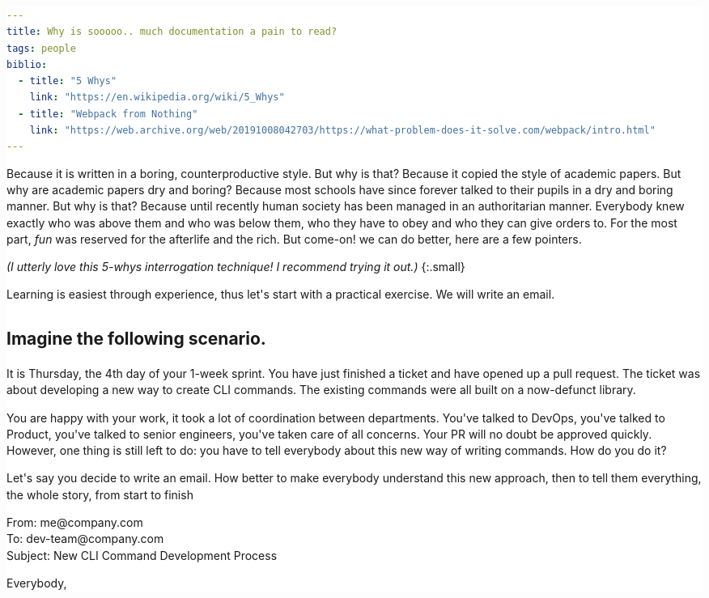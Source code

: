```yaml
---
title: Why is sooooo.. much documentation a pain to read?
tags: people
biblio:
  - title: "5 Whys"
    link: "https://en.wikipedia.org/wiki/5_Whys"
  - title: "Webpack from Nothing"
    link: "https://web.archive.org/web/20191008042703/https://what-problem-does-it-solve.com/webpack/intro.html"
---
```


Because it is written in a boring, counterproductive style. But why is that? Because it copied the style of academic papers. But why are academic papers dry and boring? Because most schools have since forever talked to their pupils in a dry and boring manner. But why is that? Because until recently human society has been managed in an authoritarian manner. Everybody knew exactly who was above them and who was below them, who they have to obey and who they can give orders to. For the most part, *fun* was reserved for the afterlife and the rich. But come-on! we can do better, here are a few pointers.

*(I utterly love this 5-whys interrogation technique! I recommend trying it out.)*
{:.small}

Learning is easiest through experience, thus let's start with a practical exercise. We will write an email.

## Imagine the following scenario. 

It is Thursday, the 4th day of your 1-week sprint. You have just finished a ticket and have opened up a pull request. The ticket was about developing a new way to create CLI commands. The existing commands were all built on a now-defunct library.

You are happy with your work, it took a lot of coordination between departments. You've talked to DevOps, you've talked to Product, you've talked to senior engineers, you've taken care of all concerns. Your PR will no doubt be approved quickly. However, one thing is still left to do: you have to tell everybody about this new way of writing commands. How do you do it?

Let's say you decide to write an email. How better to make everybody understand this new approach, then to tell them everything, the whole story, from start to finish

<div class="email">
  <div class="email-header">
    <div class="email-meta">
      <div class="email-field">
        <span class="field-label">From:</span>
        <span class="field-value">me@company.com</span>
      </div>
      <div class="email-field">
        <span class="field-label">To:</span>
        <span class="field-value">dev-team@company.com</span>
      </div>
      <div class="email-field">
        <span class="field-label">Subject:</span>
        <span class="field-value">New CLI Command Development Process</span>
      </div>
    </div>
  </div>
  <div class="email-body">
    <p>Everybody,</p>
    